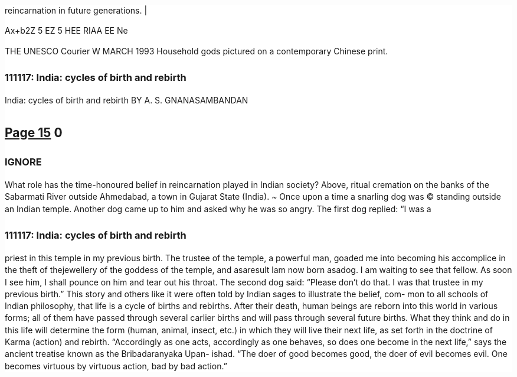 reincarnation in future generations. | 
  
  
Ax+b2Z 5 EZ 5 
HEE RIAA EE Ne 
  
THE UNESCO Courier W MARCH 1993 
Household gods pictured on a 
contemporary Chinese print. 


### 111117: India: cycles of birth and rebirth

  
  
India: 
cycles of 
birth and 
rebirth 
BY A. S. GNANASAMBANDAN

## [Page 15](https://demo.humlab.umu.se/courier/111114engo.pdf#page=15) 0

### IGNORE

  
What role has the time-honoured belief in reincarnation played in Indian society? 
Above, ritual cremation on the 
banks of the Sabarmati River 
outside Ahmedabad, a town in 
Gujarat State (India). 
~ Once upon a time a snarling dog was 
© standing outside an Indian temple. 
Another dog came up to him and asked why he 
was so angry. The first dog replied: “I was a 


### 111117: India: cycles of birth and rebirth

priest in this temple in my previous birth. The 
trustee of the temple, a powerful man, goaded 
me into becoming his accomplice in the theft of 
thejewellery of the goddess of the temple, and 
asaresult lam now born asadog. I am waiting 
to see that fellow. As soon I see him, I shall 
pounce on him and tear out his throat. The 
second dog said: “Please don’t do that. I was 
that trustee in my previous birth.” 
This story and others like it were often told 
by Indian sages to illustrate the belief, com- 
mon to all schools of Indian philosophy, that 
life is a cycle of births and rebirths. After their 
death, human beings are reborn into this world 
in various forms; all of them have passed 
through several carlier births and will pass 
through several future births. What they think 
and do in this life will determine the form 
(human, animal, insect, etc.) in which they will 
live their next life, as set forth in the doctrine of 
Karma (action) and rebirth. “Accordingly as 
one acts, accordingly as one behaves, so does 
one become in the next life,” says the ancient 
treatise known as the Bribadaranyaka Upan- 
ishad. “The doer of good becomes good, the 
doer of evil becomes evil. One becomes virtuous 
by virtuous action, bad by bad action.” 